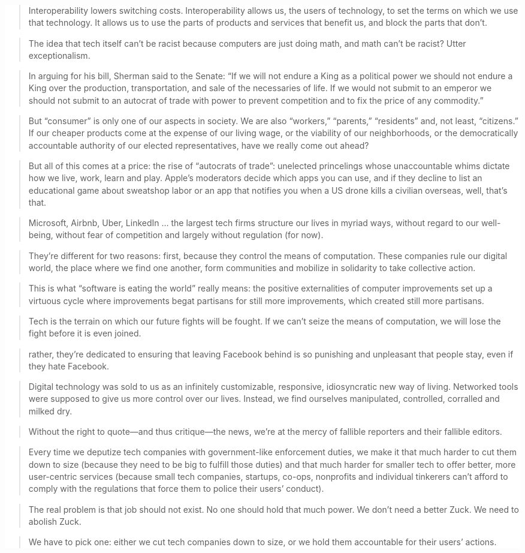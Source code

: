 > Interoperability lowers switching costs. Interoperability allows us, the users of technology, to set the terms on which we use that technology. It allows us to use the parts of products and services that benefit us, and block the parts that don’t.

> The idea that tech itself can’t be racist because computers are just doing math, and math can’t be racist? Utter exceptionalism.

> In arguing for his bill, Sherman said to the Senate: “If we will not endure a King as a political power we should not endure a King over the production, transportation, and sale of the necessaries of life. If we would not submit to an emperor we should not submit to an autocrat of trade with power to prevent competition and to fix the price of any commodity.”

> But “consumer” is only one of our aspects in society. We are also “workers,” “parents,” “residents” and, not least, “citizens.” If our cheaper products come at the expense of our living wage, or the viability of our neighborhoods, or the democratically accountable authority of our elected representatives, have we really come out ahead?

> But all of this comes at a price: the rise of “autocrats of trade”: unelected princelings whose unaccountable whims dictate how we live, work, learn and play. Apple’s moderators decide which apps you can use, and if they decline to list an educational game about sweatshop labor or an app that notifies you when a US drone kills a civilian overseas, well, that’s that.

> Microsoft, Airbnb, Uber, LinkedIn … the largest tech firms structure our lives in myriad ways, without regard to our well-being, without fear of competition and largely without regulation (for now).

> They’re different for two reasons: first, because they control the means of computation. These companies rule our digital world, the place where we find one another, form communities and mobilize in solidarity to take collective action.

> This is what “software is eating the world” really means: the positive externalities of computer improvements set up a virtuous cycle where improvements begat partisans for still more improvements, which created still more partisans.

> Tech is the terrain on which our future fights will be fought. If we can’t seize the means of computation, we will lose the fight before it is even joined.

> rather, they’re dedicated to ensuring that leaving Facebook behind is so punishing and unpleasant that people stay, even if they hate Facebook.

> Digital technology was sold to us as an infinitely customizable, responsive, idiosyncratic new way of living. Networked tools were supposed to give us more control over our lives. Instead, we find ourselves manipulated, controlled, corralled and milked dry.

> Without the right to quote—and thus critique—the news, we’re at the mercy of fallible reporters and their fallible editors.

> Every time we deputize tech companies with government-like enforcement duties, we make it that much harder to cut them down to size (because they need to be big to fulfill those duties) and that much harder for smaller tech to offer better, more user-centric services (because small tech companies, startups, co-ops, nonprofits and individual tinkerers can’t afford to comply with the regulations that force them to police their users’ conduct).

> The real problem is that job should not exist. No one should hold that much power. We don’t need a better Zuck. We need to abolish Zuck.

> We have to pick one: either we cut tech companies down to size, or we hold them accountable for their users’ actions.
